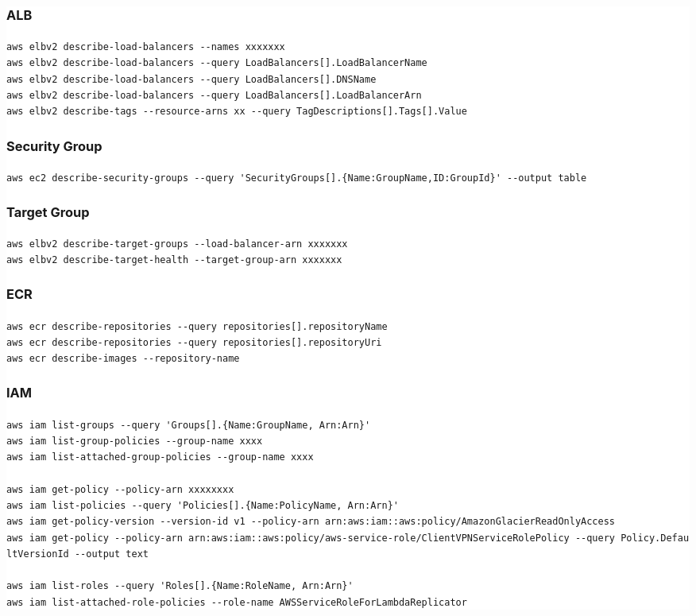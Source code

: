 ### ALB

~~~
aws elbv2 describe-load-balancers --names xxxxxxx
aws elbv2 describe-load-balancers --query LoadBalancers[].LoadBalancerName
aws elbv2 describe-load-balancers --query LoadBalancers[].DNSName
aws elbv2 describe-load-balancers --query LoadBalancers[].LoadBalancerArn
aws elbv2 describe-tags --resource-arns xx --query TagDescriptions[].Tags[].Value
~~~

### Security Group

~~~
aws ec2 describe-security-groups --query 'SecurityGroups[].{Name:GroupName,ID:GroupId}' --output table
~~~

### Target Group

~~~
aws elbv2 describe-target-groups --load-balancer-arn xxxxxxx
aws elbv2 describe-target-health --target-group-arn xxxxxxx
~~~

### ECR

~~~
aws ecr describe-repositories --query repositories[].repositoryName
aws ecr describe-repositories --query repositories[].repositoryUri
aws ecr describe-images --repository-name
~~~

### IAM

~~~
aws iam list-groups --query 'Groups[].{Name:GroupName, Arn:Arn}'
aws iam list-group-policies --group-name xxxx
aws iam list-attached-group-policies --group-name xxxx

aws iam get-policy --policy-arn xxxxxxxx
aws iam list-policies --query 'Policies[].{Name:PolicyName, Arn:Arn}'
aws iam get-policy-version --version-id v1 --policy-arn arn:aws:iam::aws:policy/AmazonGlacierReadOnlyAccess
aws iam get-policy --policy-arn arn:aws:iam::aws:policy/aws-service-role/ClientVPNServiceRolePolicy --query Policy.DefaultVersionId --output text

aws iam list-roles --query 'Roles[].{Name:RoleName, Arn:Arn}'
aws iam list-attached-role-policies --role-name AWSServiceRoleForLambdaReplicator
~~~
